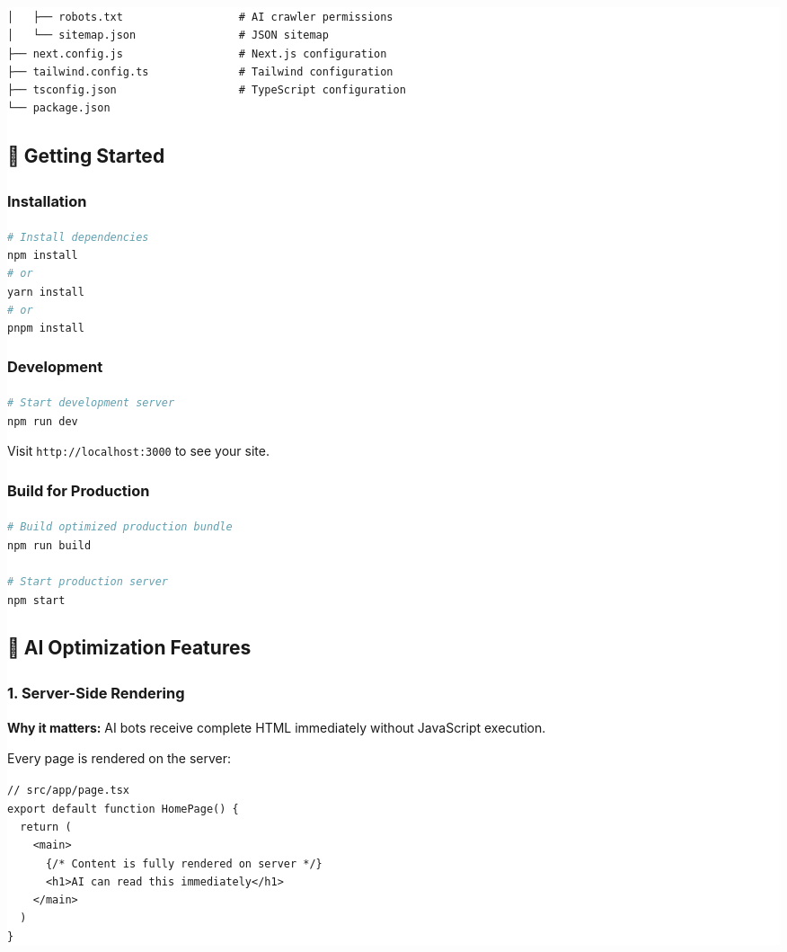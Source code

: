 ```
│   ├── robots.txt                  # AI crawler permissions
│   └── sitemap.json                # JSON sitemap
├── next.config.js                  # Next.js configuration
├── tailwind.config.ts              # Tailwind configuration
├── tsconfig.json                   # TypeScript configuration
└── package.json
```

## 🚀 Getting Started

### Installation

```bash
# Install dependencies
npm install
# or
yarn install
# or
pnpm install
```

### Development

```bash
# Start development server
npm run dev
```

Visit `http://localhost:3000` to see your site.

### Build for Production

```bash
# Build optimized production bundle
npm run build

# Start production server
npm start
```

## 🤖 AI Optimization Features

### 1. Server-Side Rendering

**Why it matters:** AI bots receive complete HTML immediately without JavaScript execution.

Every page is rendered on the server:
```tsx
// src/app/page.tsx
export default function HomePage() {
  return (
    <main>
      {/* Content is fully rendered on server */}
      <h1>AI can read this immediately</h1>
    </main>
  )
}
```
